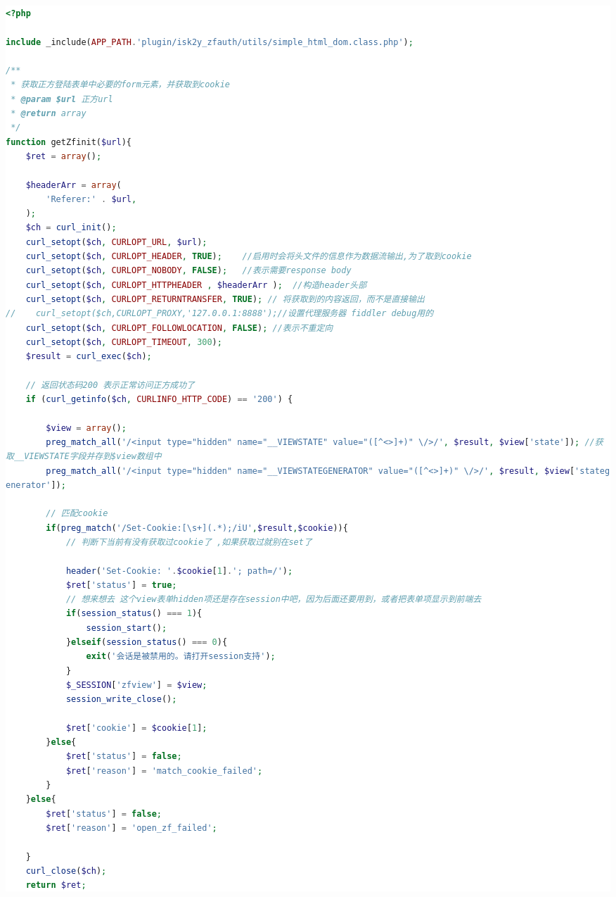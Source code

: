 ```php
<?php

include _include(APP_PATH.'plugin/isk2y_zfauth/utils/simple_html_dom.class.php');

/**
 * 获取正方登陆表单中必要的form元素，并获取到cookie
 * @param $url 正方url
 * @return array
 */
function getZfinit($url){
    $ret = array();

    $headerArr = array(
        'Referer:' . $url,
    );
    $ch = curl_init();
    curl_setopt($ch, CURLOPT_URL, $url);
    curl_setopt($ch, CURLOPT_HEADER, TRUE);    //启用时会将头文件的信息作为数据流输出,为了取到cookie
    curl_setopt($ch, CURLOPT_NOBODY, FALSE);   //表示需要response body
    curl_setopt($ch, CURLOPT_HTTPHEADER , $headerArr );  //构造header头部
    curl_setopt($ch, CURLOPT_RETURNTRANSFER, TRUE); // 将获取到的内容返回，而不是直接输出
//    curl_setopt($ch,CURLOPT_PROXY,'127.0.0.1:8888');//设置代理服务器 fiddler debug用的
    curl_setopt($ch, CURLOPT_FOLLOWLOCATION, FALSE); //表示不重定向
    curl_setopt($ch, CURLOPT_TIMEOUT, 300);
    $result = curl_exec($ch);

    // 返回状态码200 表示正常访问正方成功了
    if (curl_getinfo($ch, CURLINFO_HTTP_CODE) == '200') {

        $view = array();
        preg_match_all('/<input type="hidden" name="__VIEWSTATE" value="([^<>]+)" \/>/', $result, $view['state']); //获取__VIEWSTATE字段并存到$view数组中
        preg_match_all('/<input type="hidden" name="__VIEWSTATEGENERATOR" value="([^<>]+)" \/>/', $result, $view['stategenerator']);

        // 匹配cookie
        if(preg_match('/Set-Cookie:[\s+](.*);/iU',$result,$cookie)){
            // 判断下当前有没有获取过cookie了 ,如果获取过就别在set了

            header('Set-Cookie: '.$cookie[1].'; path=/');
            $ret['status'] = true;
            // 想来想去 这个view表单hidden项还是存在session中吧，因为后面还要用到，或者把表单项显示到前端去
            if(session_status() === 1){
                session_start();
            }elseif(session_status() === 0){
                exit('会话是被禁用的。请打开session支持');
            }
            $_SESSION['zfview'] = $view;
            session_write_close();

            $ret['cookie'] = $cookie[1];
        }else{
            $ret['status'] = false;
            $ret['reason'] = 'match_cookie_failed';
        }
    }else{
        $ret['status'] = false;
        $ret['reason'] = 'open_zf_failed';

    }
    curl_close($ch);
    return $ret;

```